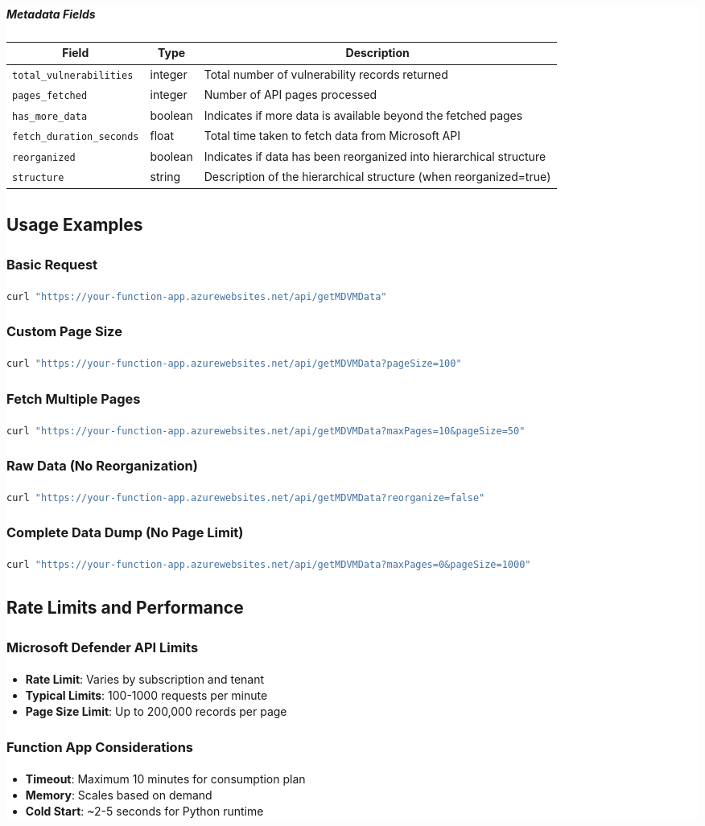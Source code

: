 ##### Metadata Fields

| Field | Type | Description |
|-------|------|-------------|
| `total_vulnerabilities` | integer | Total number of vulnerability records returned |
| `pages_fetched` | integer | Number of API pages processed |
| `has_more_data` | boolean | Indicates if more data is available beyond the fetched pages |
| `fetch_duration_seconds` | float | Total time taken to fetch data from Microsoft API |
| `reorganized` | boolean | Indicates if data has been reorganized into hierarchical structure |
| `structure` | string | Description of the hierarchical structure (when reorganized=true) |

## Usage Examples

### Basic Request
```bash
curl "https://your-function-app.azurewebsites.net/api/getMDVMData"
```

### Custom Page Size
```bash
curl "https://your-function-app.azurewebsites.net/api/getMDVMData?pageSize=100"
```

### Fetch Multiple Pages
```bash
curl "https://your-function-app.azurewebsites.net/api/getMDVMData?maxPages=10&pageSize=50"
```

### Raw Data (No Reorganization)
```bash
curl "https://your-function-app.azurewebsites.net/api/getMDVMData?reorganize=false"
```

### Complete Data Dump (No Page Limit)
```bash
curl "https://your-function-app.azurewebsites.net/api/getMDVMData?maxPages=0&pageSize=1000"
```

## Rate Limits and Performance

### Microsoft Defender API Limits
- **Rate Limit**: Varies by subscription and tenant
- **Typical Limits**: 100-1000 requests per minute
- **Page Size Limit**: Up to 200,000 records per page

### Function App Considerations
- **Timeout**: Maximum 10 minutes for consumption plan
- **Memory**: Scales based on demand
- **Cold Start**: ~2-5 seconds for Python runtime
